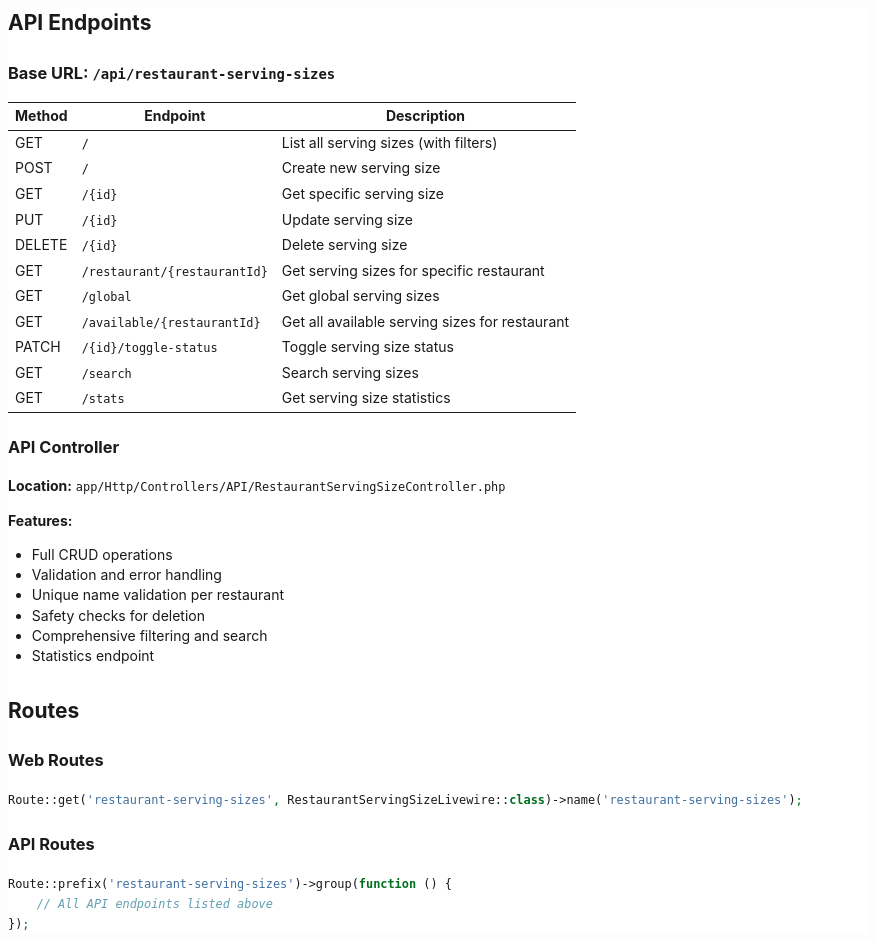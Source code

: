 ## API Endpoints

### Base URL: `/api/restaurant-serving-sizes`

| Method | Endpoint | Description |
|--------|----------|-------------|
| GET | `/` | List all serving sizes (with filters) |
| POST | `/` | Create new serving size |
| GET | `/{id}` | Get specific serving size |
| PUT | `/{id}` | Update serving size |
| DELETE | `/{id}` | Delete serving size |
| GET | `/restaurant/{restaurantId}` | Get serving sizes for specific restaurant |
| GET | `/global` | Get global serving sizes |
| GET | `/available/{restaurantId}` | Get all available serving sizes for restaurant |
| PATCH | `/{id}/toggle-status` | Toggle serving size status |
| GET | `/search` | Search serving sizes |
| GET | `/stats` | Get serving size statistics |

### API Controller

**Location:** `app/Http/Controllers/API/RestaurantServingSizeController.php`

**Features:**
- Full CRUD operations
- Validation and error handling
- Unique name validation per restaurant
- Safety checks for deletion
- Comprehensive filtering and search
- Statistics endpoint

## Routes

### Web Routes
```php
Route::get('restaurant-serving-sizes', RestaurantServingSizeLivewire::class)->name('restaurant-serving-sizes');
```

### API Routes
```php
Route::prefix('restaurant-serving-sizes')->group(function () {
    // All API endpoints listed above
});
```
